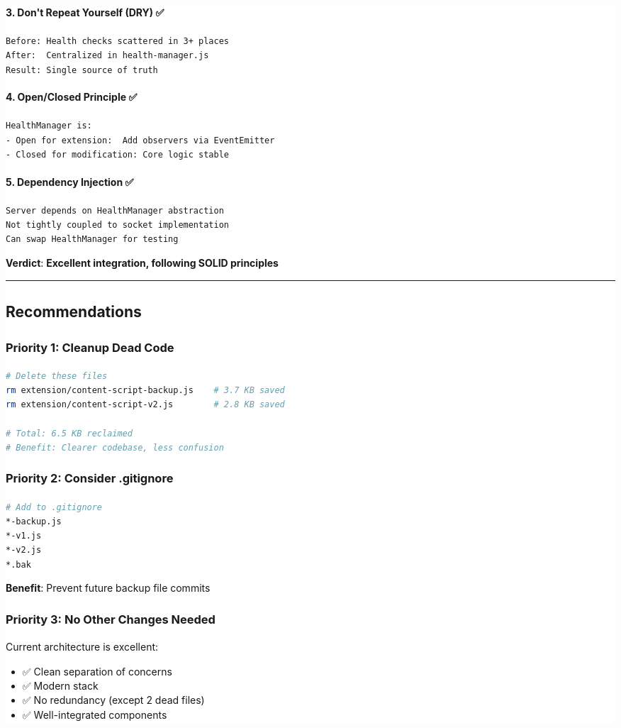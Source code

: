 #### 3. **Don't Repeat Yourself (DRY)** ✅
```
Before: Health checks scattered in 3+ places
After:  Centralized in health-manager.js
Result: Single source of truth
```

#### 4. **Open/Closed Principle** ✅
```
HealthManager is:
- Open for extension:  Add observers via EventEmitter
- Closed for modification: Core logic stable
```

#### 5. **Dependency Injection** ✅
```
Server depends on HealthManager abstraction
Not tightly coupled to socket implementation
Can swap HealthManager for testing
```

**Verdict**: **Excellent integration, following SOLID principles**

---

## Recommendations

### **Priority 1: Cleanup Dead Code**

```bash
# Delete these files
rm extension/content-script-backup.js    # 3.7 KB saved
rm extension/content-script-v2.js        # 2.8 KB saved

# Total: 6.5 KB reclaimed
# Benefit: Clearer codebase, less confusion
```

### **Priority 2: Consider .gitignore**

```bash
# Add to .gitignore
*-backup.js
*-v1.js
*-v2.js
*.bak
```

**Benefit**: Prevent future backup file commits

### **Priority 3: No Other Changes Needed**

Current architecture is excellent:
- ✅ Clean separation of concerns
- ✅ Modern stack
- ✅ No redundancy (except 2 dead files)
- ✅ Well-integrated components
